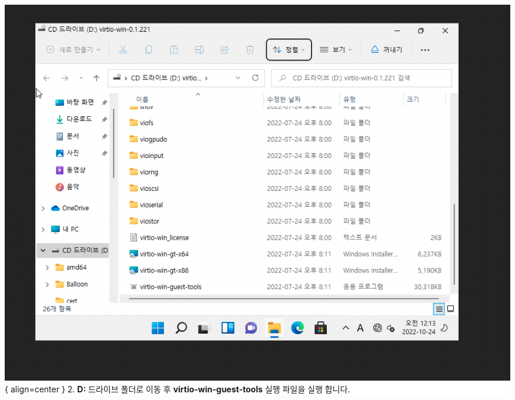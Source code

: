 ![windows11-guide-vm52](../../assets/images/windows11-guide-vm52.png){ align=center }
2. **D:** 드라이브 폴더로 이동 후 **virtio-win-guest-tools** 실행 파일을 실행 합니다.
